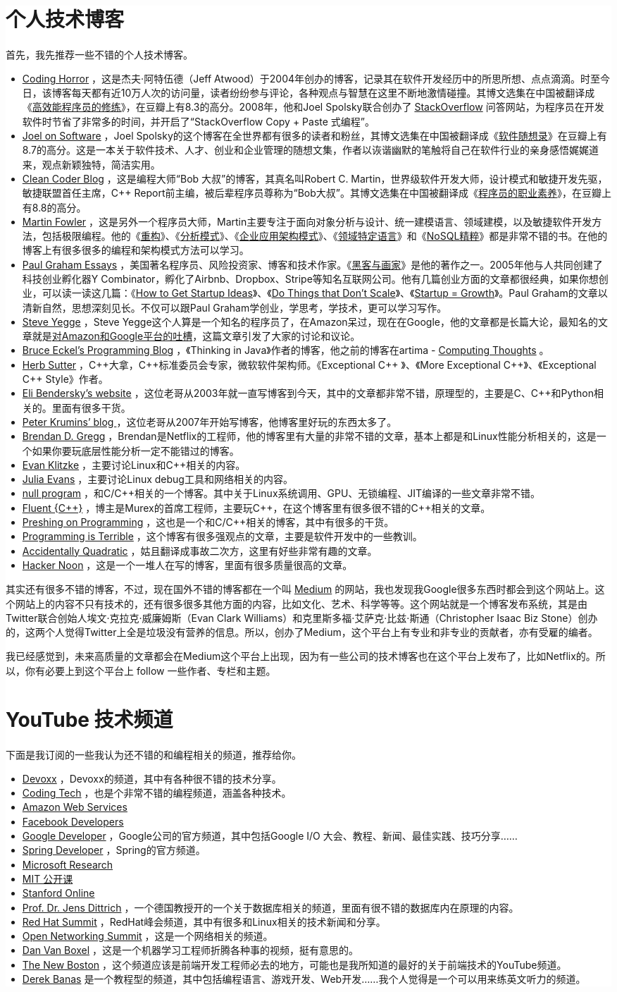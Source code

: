 # 个人技术博客

首先，我先推荐一些不错的个人技术博客。

 *  [Coding Horror][] ，这是杰夫·阿特伍德（Jeff Atwood）于2004年创办的博客，记录其在软件开发经历中的所思所想、点点滴滴。时至今日，该博客每天都有近10万人次的访问量，读者纷纷参与评论，各种观点与智慧在这里不断地激情碰撞。其博文选集在中国被翻译成《[高效能程序员的修练][Link 1]》，在豆瓣上有8.3的高分。2008年，他和Joel Spolsky联合创办了 [StackOverflow][] 问答网站，为程序员在开发软件时节省了非常多的时间，并开启了“StackOverflow Copy + Paste 式编程”。
 *  [Joel on Software][] ，Joel Spolsky的这个博客在全世界都有很多的读者和粉丝，其博文选集在中国被翻译成《[软件随想录][Link 2]》在豆瓣上有8.7的高分。这是一本关于软件技术、人才、创业和企业管理的随想文集，作者以诙谐幽默的笔触将自己在软件行业的亲身感悟娓娓道来，观点新颖独特，简洁实用。
 *  [Clean Coder Blog][] ，这是编程大师“Bob 大叔”的博客，其真名叫Robert C. Martin，世界级软件开发大师，设计模式和敏捷开发先驱，敏捷联盟首任主席，C++ Report前主编，被后辈程序员尊称为“Bob大叔”。其博文选集在中国被翻译成《[程序员的职业素养][Link 3]》，在豆瓣上有8.8的高分。
 *  [Martin Fowler][] ，这是另外一个程序员大师，Martin主要专注于面向对象分析与设计、统一建模语言、领域建模，以及敏捷软件开发方法，包括极限编程。他的《[重构][Link 4]》、《[分析模式][Link 5]》、《[企业应用架构模式][Link 6]》、《[领域特定语言][Link 7]》和《[NoSQL精粹][NoSQL]》都是非常不错的书。在他的博客上有很多很多的编程和架构模式方法可以学习。
 *  [Paul Graham Essays][] ，美国著名程序员、风险投资家、博客和技术作家。《[黑客与画家][Link 8]》是他的著作之一。2005年他与人共同创建了科技创业孵化器Y Combinator，孵化了Airbnb、Dropbox、Stripe等知名互联网公司。他有几篇创业方面的文章都很经典，如果你想创业，可以读一读这几篇：《[How to Get Startup Ideas][]》、《[Do Things that Don’t Scale][Do Things that Don_t Scale]》、《[Startup = Growth][Startup _ Growth]》。Paul Graham的文章以清新自然，思想深刻见长。不仅可以跟Paul Graham学创业，学思考，学技术，更可以学习写作。
 *  [Steve Yegge][] ，Steve Yegge这个人算是一个知名的程序员了，在Amazon呆过，现在在Google，他的文章都是长篇大论，最知名的文章就是[对Amazon和Google平台的吐槽][Amazon_Google]，这篇文章引发了大家的讨论和议论。
 *  [Bruce Eckel’s Programming Blog][Bruce Eckel_s Programming Blog] ，《Thinking in Java》作者的博客，他之前的博客在artima - [Computing Thoughts][] 。
 *  [Herb Sutter][] ，C++大拿，C++标准委员会专家，微软软件架构师。《Exceptional C++ 》、《More Exceptional C++》、《Exceptional C++ Style》作者。
 *  [Eli Bendersky’s website][Eli Bendersky_s website] ，这位老哥从2003年就一直写博客到今天，其中的文章都非常不错，原理型的，主要是C、C++和Python相关的。里面有很多干货。
 *  [Peter Krumins’ blog ][Peter Krumins_ blog] ，这位老哥从2007年开始写博客，他博客里好玩的东西太多了。
 *  [Brendan D. Gregg][] ，Brendan是Netflix的工程师，他的博客里有大量的非常不错的文章，基本上都是和Linux性能分析相关的，这是一个如果你要玩底层性能分析一定不能错过的博客。
 *  [Evan Klitzke][] ，主要讨论Linux和C++相关的内容。
 *  [Julia Evans][] ，主要讨论Linux debug工具和网络相关的内容。
 *  [null program][] ，和C/C++相关的一个博客。其中关于Linux系统调用、GPU、无锁编程、JIT编译的一些文章非常不错。
 *  [Fluent \{C++\}][Fluent _C] ，博主是Murex的首席工程师，主要玩C++，在这个博客里有很多很不错的C++相关的文章。
 *  [Preshing on Programming][] ，这也是一个和C/C++相关的博客，其中有很多的干货。
 *  [Programming is Terrible][] ，这个博客有很多强观点的文章，主要是软件开发中的一些教训。
 *  [Accidentally Quadratic][] ，姑且翻译成事故二次方，这里有好些非常有趣的文章。
 *  [Hacker Noon][] ，这是一个一堆人在写的博客，里面有很多质量很高的文章。

其实还有很多不错的博客，不过，现在国外不错的博客都在一个叫 [Medium][] 的网站，我也发现我Google很多东西时都会到这个网站上。这个网站上的内容不只有技术的，还有很多很多其他方面的内容，比如文化、艺术、科学等等。这个网站就是一个博客发布系统，其是由Twitter联合创始人埃文·克拉克·威廉姆斯（Evan Clark Williams）和克里斯多福·艾萨克·比兹·斯通（Christopher Isaac Biz Stone）创办的，这两个人觉得Twitter上全是垃圾没有营养的信息。所以，创办了Medium，这个平台上有专业和非专业的贡献者，亦有受雇的编者。

我已经感觉到，未来高质量的文章都会在Medium这个平台上出现，因为有一些公司的技术博客也在这个平台上发布了，比如Netflix的。所以，你有必要上到这个平台上 follow 一些作者、专栏和主题。

# YouTube 技术频道

下面是我订阅的一些我认为还不错的和编程相关的频道，推荐给你。

 *  [Devoxx][] ，Devoxx的频道，其中有各种很不错的技术分享。
 *  [Coding Tech][] ，也是个非常不错的编程频道，涵盖各种技术。
 *  [Amazon Web Services][]
 *  [Facebook Developers][]
 *  [Google Developer][] ，Google公司的官方频道，其中包括Google I/O 大会、教程、新闻、最佳实践、技巧分享……
 *  [Spring Developer][] ，Spring的官方频道。
 *  [Microsoft Research][]
 *  [MIT 公开课][MIT]
 *  [Stanford Online][]
 *  [Prof. Dr. Jens Dittrich][] ，一个德国教授开的一个关于数据库相关的频道，里面有很不错的数据库内在原理的内容。
 *  [Red Hat Summit][] ，RedHat峰会频道，其中有很多和Linux相关的技术新闻和分享。
 *  [Open Networking Summit][] ，这是一个网络相关的频道。
 *  [Dan Van Boxel][] ，这是一个机器学习工程师折腾各种事的视频，挺有意思的。
 *  [The New Boston][] ，这个频道应该是前端开发工程师必去的地方，可能也是我所知道的最好的关于前端技术的YouTube频道。
 *  [Derek Banas][] 是一个教程型的频道，其中包括编程语言、游戏开发、Web开发……我个人觉得是一个可以用来练英文听力的频道。

[Coding Horror]: https://blog.codinghorror.com/
[Link 1]: https://book.douban.com/subject/24868904/
[StackOverflow]: https://stackoverflow.com
[Joel on Software]: https://joelonsoftware.com/
[Link 2]: https://book.douban.com/subject/4163938/
[Clean Coder Blog]: http://blog.cleancoder.com/
[Link 3]: https://book.douban.com/subject/11614538/
[Martin Fowler]: https://martinfowler.com/
[Link 4]: https://book.douban.com/subject/1229923/
[Link 5]: https://book.douban.com/subject/4832380/
[Link 6]: https://book.douban.com/subject/1230559/
[Link 7]: https://book.douban.com/subject/21964984/
[NoSQL]: https://book.douban.com/subject/25662138/
[Paul Graham Essays]: http://www.paulgraham.com/articles.html
[Link 8]: https://book.douban.com/subject/6021440/
[How to Get Startup Ideas]: http://paulgraham.com/startupideas.html
[Do Things that Don_t Scale]: http://paulgraham.com/ds.html
[Startup _ Growth]: http://www.paulgraham.com/growth.html
[Steve Yegge]: https://medium.com/@steve.yegge
[Amazon_Google]: https://coolshell.cn/articles/5701.html
[Bruce Eckel_s Programming Blog]: http://bruceeckel.github.io/
[Computing Thoughts]: https://www.artima.com/weblogs/index.jsp?blogger=beckel
[Herb Sutter]: https://herbsutter.com/
[Eli Bendersky_s website]: https://eli.thegreenplace.net/
[Peter Krumins_ blog]: http://www.catonmat.net/
[Brendan D. Gregg]: http://www.brendangregg.com/index.html
[Evan Klitzke]: https://eklitzke.org/
[Julia Evans]: https://jvns.ca/
[null program]: http://nullprogram.com/
[Fluent _C]: http://www.fluentcpp.com/
[Preshing on Programming]: http://preshing.com/
[Programming is Terrible]: https://programmingisterrible.com/
[Accidentally Quadratic]: https://accidentallyquadratic.tumblr.com/
[Hacker Noon]: https://hackernoon.com/
[Medium]: https://medium.com/
[Devoxx]: https://www.youtube.com/channel/UCCBVCTuk6uJrN3iFV_3vurg
[Coding Tech]: https://www.youtube.com/channel/UCtxCXg-UvSnTKPOzLH4wJaQ
[Amazon Web Services]: https://www.youtube.com/channel/UCd6MoB9NC6uYN2grvUNT-Zg
[Facebook Developers]: https://www.youtube.com/user/FacebookDevelopers/
[Google Developer]: https://www.youtube.com/user/GoogleDevelopers
[Spring Developer]: https://www.youtube.com/user/SpringSourceDev
[Microsoft Research]: https://www.youtube.com/user/MicrosoftResearch
[MIT]: https://www.youtube.com/user/MIT
[Stanford Online]: https://www.youtube.com/user/stanfordonline
[Prof. Dr. Jens Dittrich]: https://www.youtube.com/user/jensdit
[Red Hat Summit]: https://www.youtube.com/user/redhatsummit
[Open Networking Summit]: https://www.youtube.com/user/OpenNetSummit
[Dan Van Boxel]: https://www.youtube.com/user/dvbuntu/
[The New Boston]: https://www.youtube.com/user/thenewboston/
[Derek Banas]: https://www.youtube.com/user/derekbanas
[Java]: https://www.youtube.com/user/java/
[CppCon]: https://www.youtube.com/user/CppCon
[Computerphile]: https://www.youtube.com/user/Computerphile
[Numberphile]: https://www.youtube.com/user/Numberphile
[Periodic Videos]: https://www.youtube.com/user/periodicvideos
[Sixty Symbols]: https://www.youtube.com/user/sixtysymbols
[Deep Sky Videos]: https://www.youtube.com/user/DeepSkyVideos
[DEFCONConference]: https://www.youtube.com/user/DEFCONConference
[CCCen]: https://www.youtube.com/user/mediacccde/
[RSA Conference]: https://www.youtube.com/user/RSAConference
[Black Hat]: https://www.youtube.com/user/BlackHatOfficialYT
[Airbnb Engineering]: http://nerds.airbnb.com/
[All Things Distributed]: https://www.allthingsdistributed.com/
[AWS Architecture Blog]: https://aws.amazon.com/cn/blogs/architecture/
[On Efficiency_ Reliability_ Scaling - James Hamilton_ VP at AWS]: http://mvdirona.com/jrh/work/
[Bandcamp Tech]: http://bandcamptech.wordpress.com/
[BankSimple Simple Blog]: https://www.simple.com/engineering/
[Bitly Engineering Blog]: http://word.bitly.com/
[Cloudera Developer Blog]: http://blog.cloudera.com/blog/
[Dropbox Tech Blog]: https://tech.dropbox.com/
[Etsy Code as Craft]: http://codeascraft.com/
[Facebook Engineering]: https://www.facebook.com/Engineering
[Flickr Code]: http://code.flickr.net/
[Foursquare Engineering Blog]: http://engineering.foursquare.com/
[Google Research Blog]: http://googleresearch.blogspot.com/
[Groupn Engineering Blog]: https://engineering.groupon.com/
[High Scalability]: http://highscalability.com/
[Instagram Engineering]: http://instagram-engineering.tumblr.com/
[LinkedIn Engineering]: http://engineering.linkedin.com/blog
[Oyster Tech Blog]: http://tech.oyster.com/
[Pinterest Engineering Blog]: http://engineering.pinterest.com/
[Quora Engineering]: http://engineering.quora.com/
[Songkick Technology Blog]: http://devblog.songkick.com/
[SoundCloud Backstage Blog]: https://developers.soundcloud.com/blog/
[Square The Corner]: http://corner.squareup.com/
[The Reddit Blog]: http://www.redditblog.com/
[The GitHub Blog]: https://github.com/blog/category/engineering
[The Netflix Tech Blog]: http://techblog.netflix.com/
[Twilio Engineering Blog]: http://www.twilio.com/engineering
[Twitter Engineering]: https://engineering.twitter.com/
[WebEngage Engineering Blog]: http://engineering.webengage.com/
[Yammer Engineering]: http://eng.yammer.com/blog/
[Yelp Engineering Blog]: http://engineeringblog.yelp.com/
[Smarkets Blog]: https://smarketshq.com/
[How to read an academic article]: http://organizationsandmarkets.com/2010/08/31/how-to-read-an-academic-article/
[Advice on reading academic papers]: https://www.cc.gatech.edu/~akmassey/posts/2012-02-15-advice-on-reading-academic-papers.html
[How to read and understand a scientific paper]: http://violentmetaphors.com/2013/08/25/how-to-read-and-understand-a-scientific-paper-2/
[Should I Read Papers]: http://michaelrbernste.in/2014/10/21/should-i-read-papers.html
[The Refreshingly Rewarding Realm of Research Papers]: https://www.youtube.com/watch?v=8eRx5Wo3xYA
[2 Minute Papers]: https://www.youtube.com/user/keeroyz
[Best Paper Awards in Computer Science]: http://jeffhuang.com/best_paper_awards.html
[Google Scholar]: http://scholar.google.com/citations?view_op=top_venues&hl=en&vq=eng
[Facebook]: https://research.fb.com/publications/
[Research at Google]: https://research.google.com/pubs/papers.html
[Microsoft Research 1]: http://research.microsoft.com/apps/catalog/default.aspx?t=publications
[MIT_s Artificial Intelligence Lab Publications]: http://dspace.mit.edu/handle/1721.1/39813
[MIT_s Distributed System_s Reading Group]: http://dsrg.pdos.csail.mit.edu/
[arXiv Paper Repository]: http://arxiv.org/
[SciRate]: https://scirate.com/
[Link 9]: https://github.com/scirate/scirate
[cat-v.org]: http://doc.cat-v.org/
[Usenix_ Best Papers]: https://www.usenix.org/conferences/best-papers
[The Morning Paper]: https://blog.acolyer.org/
[Lobste.rs tagged as PDF]: https://lobste.rs/t/pdf
[Papers We Love]: https://github.com/papers-we-love/papers-we-love
[Link 10]: https://time.geekbang.org/column/article/8136
[Link 11]: https://time.geekbang.org/column/article/8216
[Link 12]: https://time.geekbang.org/column/article/8217
[Link 13]: https://time.geekbang.org/column/article/8700
[Link 14]: https://time.geekbang.org/column/article/8701
[Link 15]: https://time.geekbang.org/column/article/8887
[Link 16]: https://time.geekbang.org/column/article/8888
[Link 17]: https://time.geekbang.org/column/article/9369
[Linux]: https://time.geekbang.org/column/article/9759
[I_O_Lock-Free]: https://time.geekbang.org/column/article/9851
[Java 1]: https://time.geekbang.org/column/article/10216
[Link 18]: https://time.geekbang.org/column/article/10301
[Link 19]: https://time.geekbang.org/column/article/10603
[Link 20]: https://time.geekbang.org/column/article/10604
[Link 21]: https://time.geekbang.org/column/article/11232
[Link 22]: https://time.geekbang.org/column/article/11116
[Link 23]: https://time.geekbang.org/column/article/11665
[Link 24]: https://time.geekbang.org/column/article/11669
[Link 25]: https://time.geekbang.org/column/article/12271
[Link 26]: https://time.geekbang.org/column/article/12389
[UI_UX]: https://time.geekbang.org/column/article/12486
[Link 27]: https://time.geekbang.org/column/article/12561